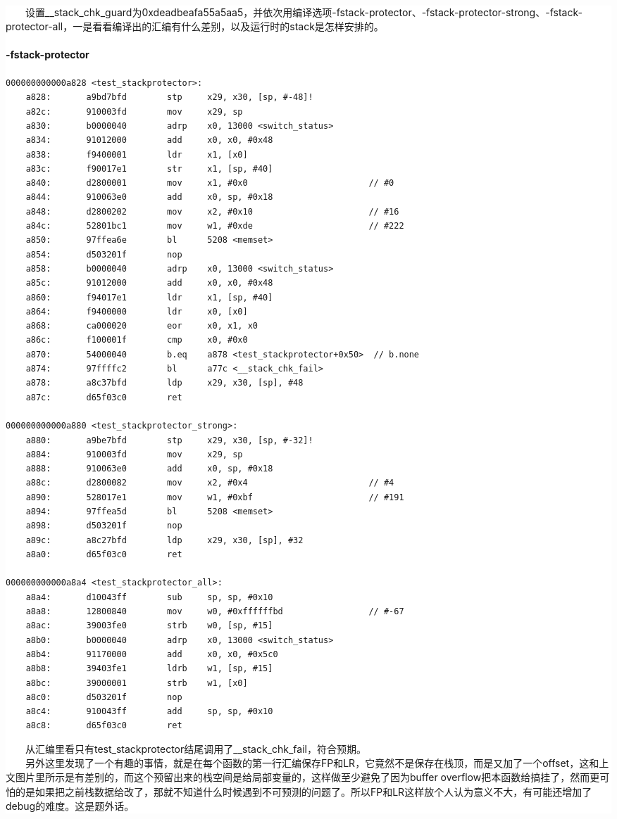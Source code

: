 &emsp;&emsp;设置__stack_chk_guard为0xdeadbeafa55a5aa5，并依次用编译选项-fstack-protector、-fstack-protector-strong、-fstack-protector-all，一是看看编译出的汇编有什么差别，以及运行时的stack是怎样安排的。  

#### -fstack-protector
```
000000000000a828 <test_stackprotector>:
    a828:       a9bd7bfd        stp     x29, x30, [sp, #-48]!
    a82c:       910003fd        mov     x29, sp
    a830:       b0000040        adrp    x0, 13000 <switch_status>
    a834:       91012000        add     x0, x0, #0x48
    a838:       f9400001        ldr     x1, [x0]
    a83c:       f90017e1        str     x1, [sp, #40]
    a840:       d2800001        mov     x1, #0x0                        // #0
    a844:       910063e0        add     x0, sp, #0x18
    a848:       d2800202        mov     x2, #0x10                       // #16
    a84c:       52801bc1        mov     w1, #0xde                       // #222
    a850:       97ffea6e        bl      5208 <memset>
    a854:       d503201f        nop
    a858:       b0000040        adrp    x0, 13000 <switch_status>
    a85c:       91012000        add     x0, x0, #0x48
    a860:       f94017e1        ldr     x1, [sp, #40]
    a864:       f9400000        ldr     x0, [x0]
    a868:       ca000020        eor     x0, x1, x0
    a86c:       f100001f        cmp     x0, #0x0
    a870:       54000040        b.eq    a878 <test_stackprotector+0x50>  // b.none
    a874:       97ffffc2        bl      a77c <__stack_chk_fail>
    a878:       a8c37bfd        ldp     x29, x30, [sp], #48
    a87c:       d65f03c0        ret

000000000000a880 <test_stackprotector_strong>:
    a880:       a9be7bfd        stp     x29, x30, [sp, #-32]!
    a884:       910003fd        mov     x29, sp
    a888:       910063e0        add     x0, sp, #0x18
    a88c:       d2800082        mov     x2, #0x4                        // #4
    a890:       528017e1        mov     w1, #0xbf                       // #191
    a894:       97ffea5d        bl      5208 <memset>
    a898:       d503201f        nop
    a89c:       a8c27bfd        ldp     x29, x30, [sp], #32
    a8a0:       d65f03c0        ret

000000000000a8a4 <test_stackprotector_all>:
    a8a4:       d10043ff        sub     sp, sp, #0x10
    a8a8:       12800840        mov     w0, #0xffffffbd                 // #-67
    a8ac:       39003fe0        strb    w0, [sp, #15]
    a8b0:       b0000040        adrp    x0, 13000 <switch_status>
    a8b4:       91170000        add     x0, x0, #0x5c0
    a8b8:       39403fe1        ldrb    w1, [sp, #15]
    a8bc:       39000001        strb    w1, [x0]
    a8c0:       d503201f        nop
    a8c4:       910043ff        add     sp, sp, #0x10
    a8c8:       d65f03c0        ret
```  
&emsp;&emsp;从汇编里看只有test_stackprotector结尾调用了__stack_chk_fail，符合预期。  
&emsp;&emsp;另外这里发现了一个有趣的事情，就是在每个函数的第一行汇编保存FP和LR，它竟然不是保存在栈顶，而是又加了一个offset，这和上文图片里所示是有差别的，而这个预留出来的栈空间是给局部变量的，这样做至少避免了因为buffer overflow把本函数给搞挂了，然而更可怕的是如果把之前栈数据给改了，那就不知道什么时候遇到不可预测的问题了。所以FP和LR这样放个人认为意义不大，有可能还增加了debug的难度。这是题外话。  
